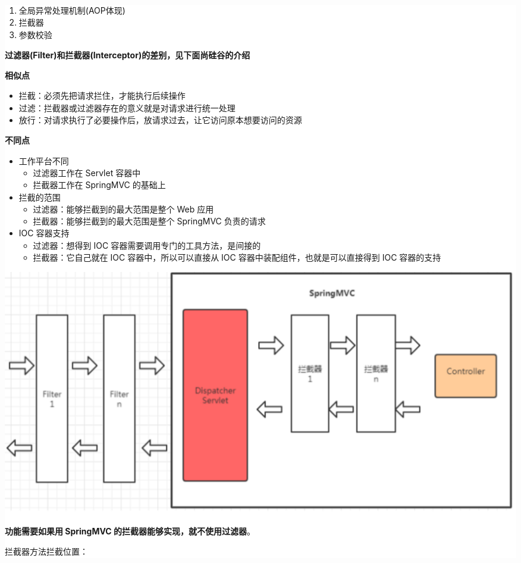 1. 全局异常处理机制(AOP体现)
2. 拦截器
3. 参数校验

**过滤器(Filter)和拦截器(Interceptor)的差别，见下面尚硅谷的介绍**

**相似点**

- 拦截：必须先把请求拦住，才能执行后续操作
- 过滤：拦截器或过滤器存在的意义就是对请求进行统一处理
- 放行：对请求执行了必要操作后，放请求过去，让它访问原本想要访问的资源

**不同点**

- 工作平台不同
    - 过滤器工作在 Servlet 容器中
    - 拦截器工作在 SpringMVC 的基础上
- 拦截的范围
    - 过滤器：能够拦截到的最大范围是整个 Web 应用
    - 拦截器：能够拦截到的最大范围是整个 SpringMVC 负责的请求
- IOC 容器支持
    - 过滤器：想得到 IOC 容器需要调用专门的工具方法，是间接的
    - 拦截器：它自己就在 IOC 容器中，所以可以直接从 IOC 容器中装配组件，也就是可以直接得到 IOC 容器的支持

![image-20240815093046126](README/image-20240815093046126.png)

**功能需要如果用 SpringMVC 的拦截器能够实现，就不使用过滤器**。

拦截器方法拦截位置：
